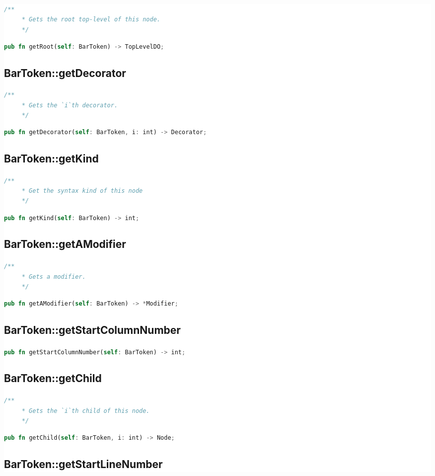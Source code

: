 ```rust
/**
     * Gets the root top-level of this node. 
     */
```
```rust
pub fn getRoot(self: BarToken) -> TopLevelDO;
```
## BarToken::getDecorator

```rust
/**
     * Gets the `i`th decorator.
     */
```
```rust
pub fn getDecorator(self: BarToken, i: int) -> Decorator;
```
## BarToken::getKind

```rust
/**
     * Get the syntax kind of this node
     */
```
```rust
pub fn getKind(self: BarToken) -> int;
```
## BarToken::getAModifier

```rust
/**
     * Gets a modifier.
     */
```
```rust
pub fn getAModifier(self: BarToken) -> *Modifier;
```
## BarToken::getStartColumnNumber

```rust
pub fn getStartColumnNumber(self: BarToken) -> int;
```
## BarToken::getChild

```rust
/**
     * Gets the `i`th child of this node.
     */
```
```rust
pub fn getChild(self: BarToken, i: int) -> Node;
```
## BarToken::getStartLineNumber
